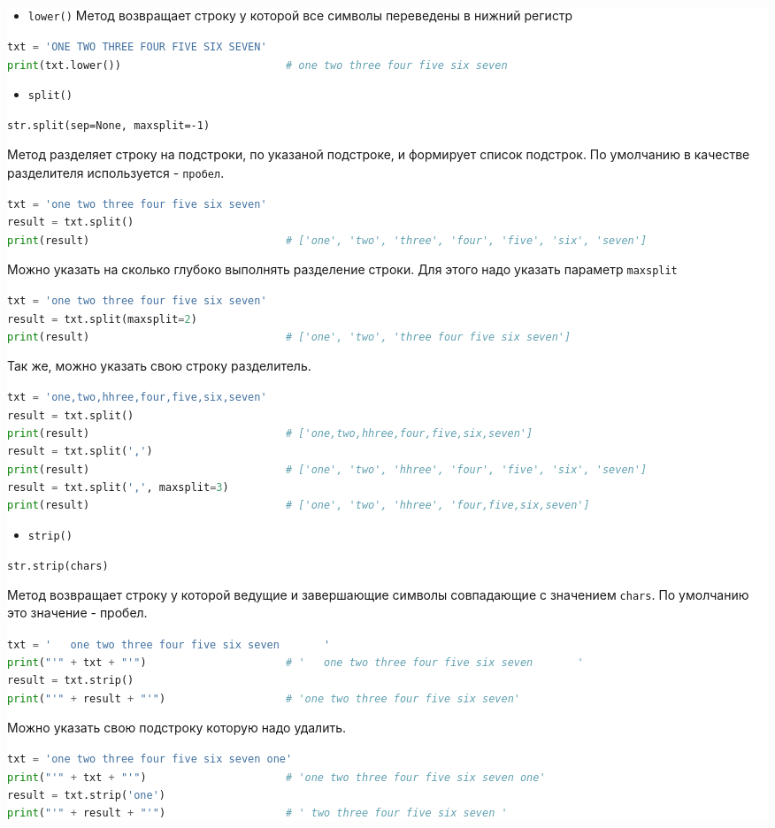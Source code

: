 - `lower()`
Метод возвращает строку у которой все символы переведены в нижний регистр
```python
txt = 'ONE TWO THREE FOUR FIVE SIX SEVEN'
print(txt.lower())                          # one two three four five six seven
```

- `split()`
```
str.split(sep=None, maxsplit=-1)
```
Метод разделяет строку на подстроки, по указаной подстроке, и формирует список подстрок. По умолчанию в качестве 
разделителя используется - `пробел`.  

```python
txt = 'one two three four five six seven'
result = txt.split()
print(result)                               # ['one', 'two', 'three', 'four', 'five', 'six', 'seven']
```
Можно указать на сколько глубоко выполнять разделение строки. Для этого надо указать параметр `maxsplit`
```python
txt = 'one two three four five six seven'
result = txt.split(maxsplit=2) 
print(result)                               # ['one', 'two', 'three four five six seven']
```
Так же, можно указать свою строку разделитель. 
```python
txt = 'one,two,hhree,four,five,six,seven'
result = txt.split()
print(result)                               # ['one,two,hhree,four,five,six,seven']
result = txt.split(',')
print(result)                               # ['one', 'two', 'hhree', 'four', 'five', 'six', 'seven']
result = txt.split(',', maxsplit=3)
print(result)                               # ['one', 'two', 'hhree', 'four,five,six,seven']
```

- `strip()`
```
str.strip(chars)
```
Метод возвращает строку у которой ведущие и завершающие символы совпадающие с значением `chars`. По умолчанию
это значение - пробел.
```python
txt = '   one two three four five six seven       '
print("'" + txt + "'")                      # '   one two three four five six seven       '
result = txt.strip()
print("'" + result + "'")                   # 'one two three four five six seven'
```
Можно указать свою подстроку которую надо удалить.
```python
txt = 'one two three four five six seven one'
print("'" + txt + "'")                      # 'one two three four five six seven one'
result = txt.strip('one')
print("'" + result + "'")                   # ' two three four five six seven '
```
